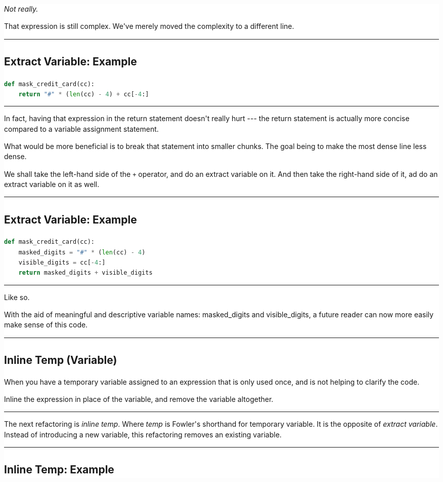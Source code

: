 *Not really.*

That expression is still complex. We've merely
moved the complexity to a different line.
*************************************************
## Extract Variable: Example

```python
def mask_credit_card(cc):
    return "#" * (len(cc) - 4) + cc[-4:]
```

---
In fact, having that expression in the return statement
doesn't really hurt --- the return statement is actually
more concise compared to a variable assignment statement.

What would be more beneficial is to break that statement
into smaller chunks. The goal being to make the most
dense line less dense.

We shall take the left-hand side of the `+` operator,
and do an extract variable on it. And then take the
right-hand side of it, ad do an extract variable on it
as well.
*************************************************
## Extract Variable: Example

```python
def mask_credit_card(cc):
    masked_digits = "#" * (len(cc) - 4)
    visible_digits = cc[-4:]
    return masked_digits + visible_digits
```

---
Like so.

With the aid of meaningful and descriptive
variable names: masked_digits and visible_digits,
a future reader can now more easily make sense of this
code.
*************************************************
## Inline Temp (Variable)

When you have a temporary variable assigned to an
expression that is only used once, and is not helping
to clarify the code.

Inline the expression in place of the variable, and
remove the variable altogether.

---
The next refactoring is *inline temp*. Where *temp* is
Fowler's shorthand for temporary variable. It is the
opposite of *extract variable*. Instead of introducing
a new variable, this refactoring removes an existing
variable.
*************************************************
## Inline Temp: Example
